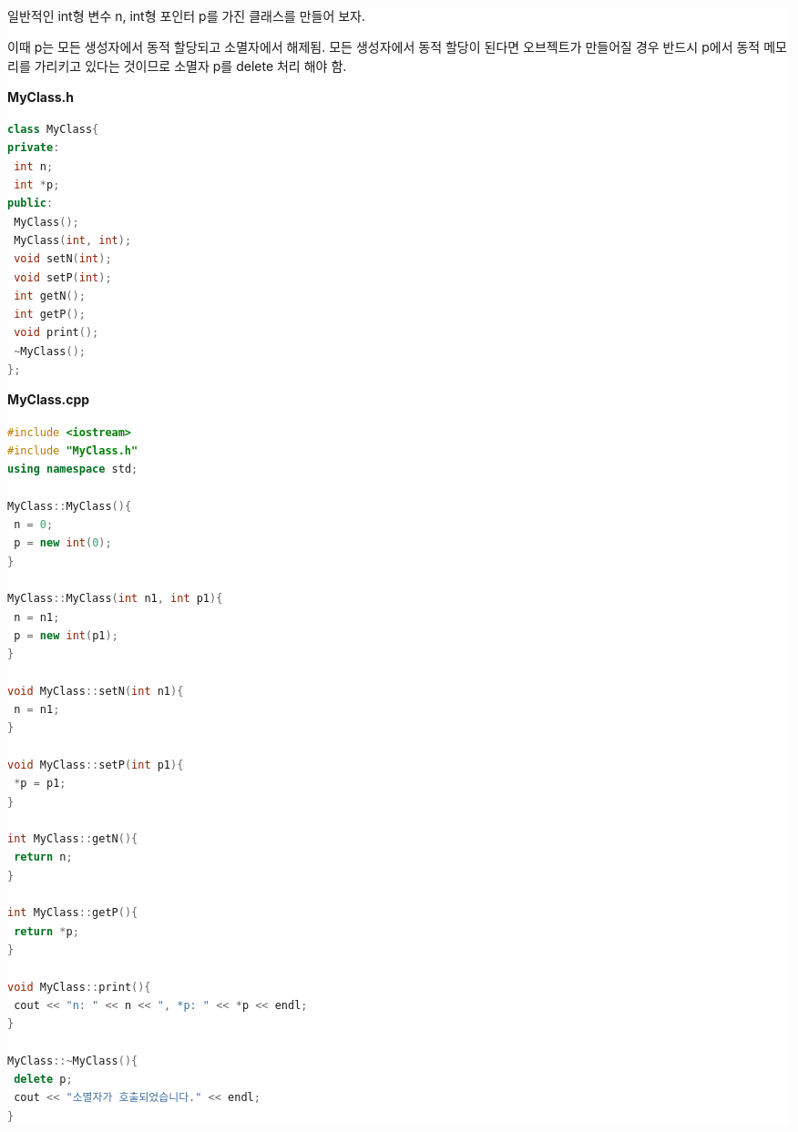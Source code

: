 일반적인 int형 변수 n, int형 포인터 p를 가진 클래스를 만들어 보자.

이때 p는 모든 생성자에서 동적 할당되고 소멸자에서 해제됨.
모든 생성자에서 동적 할당이 된다면 오브젝트가 만들어질 경우 반드시 p에서 동적 메모리를 가리키고 있다는 것이므로 소멸자 p를 delete 처리 해야 함.


**MyClass.h**

```cpp
class MyClass{
private:
 int n;
 int *p;
public:
 MyClass();
 MyClass(int, int);
 void setN(int);
 void setP(int);
 int getN();
 int getP();
 void print();
 ~MyClass();
};
```

**MyClass.cpp**
```cpp
#include <iostream>
#include "MyClass.h"
using namespace std;

MyClass::MyClass(){
 n = 0;
 p = new int(0);
}

MyClass::MyClass(int n1, int p1){
 n = n1;
 p = new int(p1);
}

void MyClass::setN(int n1){
 n = n1;
}

void MyClass::setP(int p1){
 *p = p1;
}

int MyClass::getN(){
 return n;
}

int MyClass::getP(){
 return *p;
}

void MyClass::print(){
 cout << "n: " << n << ", *p: " << *p << endl;
}

MyClass::~MyClass(){
 delete p;
 cout << "소멸자가 호출되었습니다." << endl;
}
```
